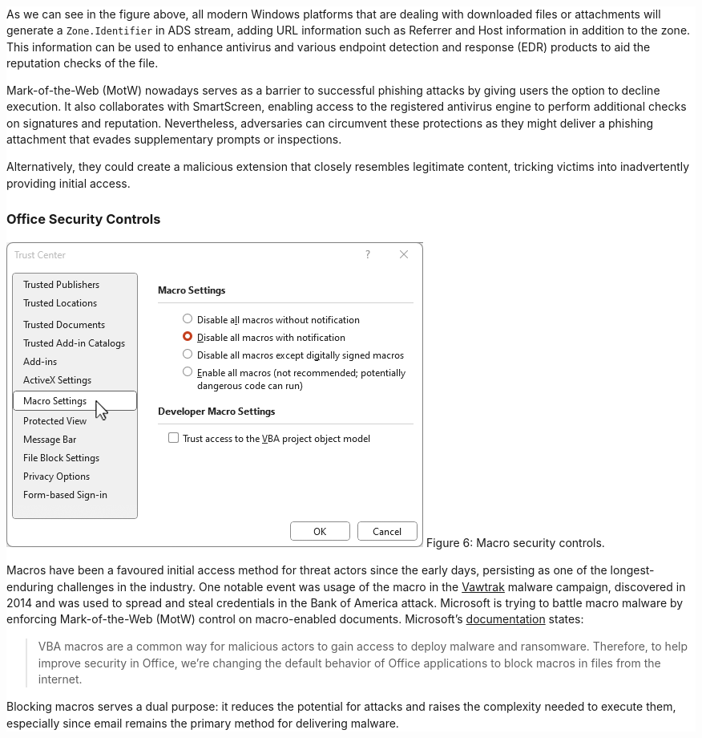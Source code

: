 As we can see in the figure above, all modern Windows platforms that are dealing with downloaded files or attachments will generate a `Zone.Identifier` in ADS stream, adding URL information such as Referrer and Host information in addition to the zone. This information can be used to enhance antivirus and various endpoint detection and response (EDR) products to aid the reputation checks of the file.

Mark-of-the-Web (MotW) nowadays serves as a barrier to successful phishing attacks by giving users the option to decline execution. It also collaborates with SmartScreen, enabling access to the registered antivirus engine to perform additional checks on signatures and reputation. Nevertheless, adversaries can circumvent these protections as they might deliver a phishing attachment that evades supplementary prompts or inspections.

Alternatively, they could create a malicious extension that closely resembles legitimate content, tricking victims into inadvertently providing initial access.

### Office Security Controls

![image10](images/image10.png "image10") Figure 6: Macro security controls.

Macros have been a favoured initial access method for threat actors since the early days, persisting as one of the longest-enduring challenges in the industry. One notable event was usage of the macro in the [Vawtrak](https://www.acronis.com/en-gb/cyber-protection-center/posts/vawtrak-a-banking-trojan-with-a-long-history/) malware campaign, discovered in 2014 and was used to spread and steal credentials in the Bank of America attack. Microsoft is trying to battle macro malware by enforcing Mark-of-the-Web (MotW) control on macro-enabled documents. Microsoft’s [documentation](https://learn.microsoft.com/en-us/deployoffice/security/internet-macros-blocked) states:

> VBA macros are a common way for malicious actors to gain access to deploy malware and ransomware. Therefore, to help improve security in Office, we’re changing the default behavior of Office applications to block macros in files from the internet.

Blocking macros serves a dual purpose: it reduces the potential for attacks and raises the complexity needed to execute them, especially since email remains the primary method for delivering malware.
